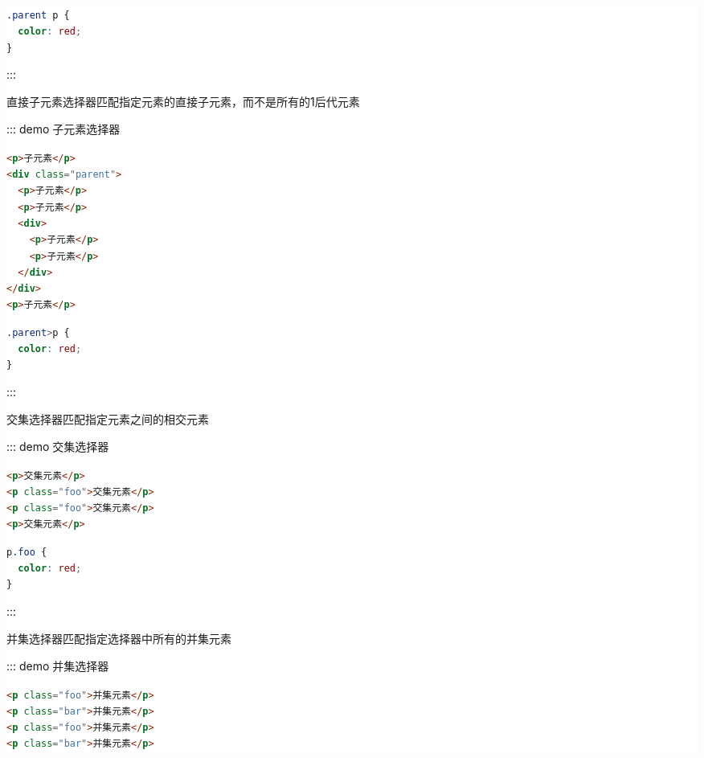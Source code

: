 ```css
.parent p {
  color: red;
}
```

:::

直接子元素选择器匹配指定元素的直接子元素，而不是所有的1后代元素

::: demo 子元素选择器

```html
<p>子元素</p>
<div class="parent">
  <p>子元素</p>
  <p>子元素</p>
  <div>
    <p>子元素</p>
    <p>子元素</p>
  </div>
</div>
<p>子元素</p>
```

```css
.parent>p {
  color: red;
}
```

:::

交集选择器匹配指定元素之间的相交元素

::: demo 交集选择器

```html
<p>交集元素</p>
<p class="foo">交集元素</p>
<p class="foo">交集元素</p>
<p>交集元素</p>
```

```css
p.foo {
  color: red;
}
```

:::

并集选择器匹配指定选择器中所有的并集元素

::: demo 并集选择器

```html
<p class="foo">并集元素</p>
<p class="bar">并集元素</p>
<p class="foo">并集元素</p>
<p class="bar">并集元素</p>
```
